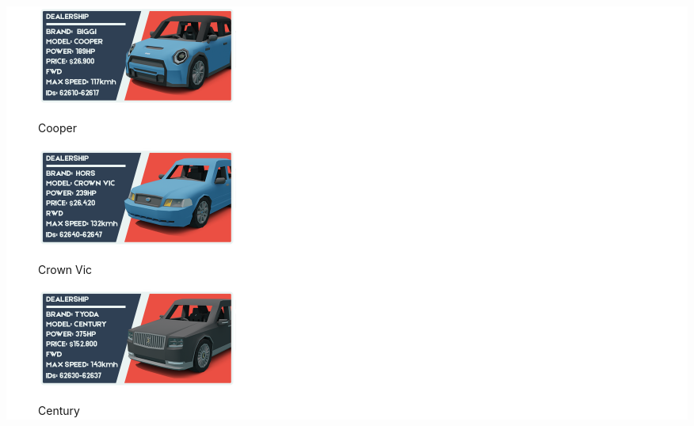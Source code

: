 </div>

<div align="left">

<figure><img src="../.gitbook/assets/image (213).png" alt="" width="250"><figcaption><p>Cooper</p></figcaption></figure>

</div>

<div align="left">

<figure><img src="../.gitbook/assets/image (87).png" alt="" width="250"><figcaption><p>Crown Vic</p></figcaption></figure>

</div>

<div align="left">

<figure><img src="../.gitbook/assets/image (108).png" alt="" width="250"><figcaption><p>Century</p></figcaption></figure>
